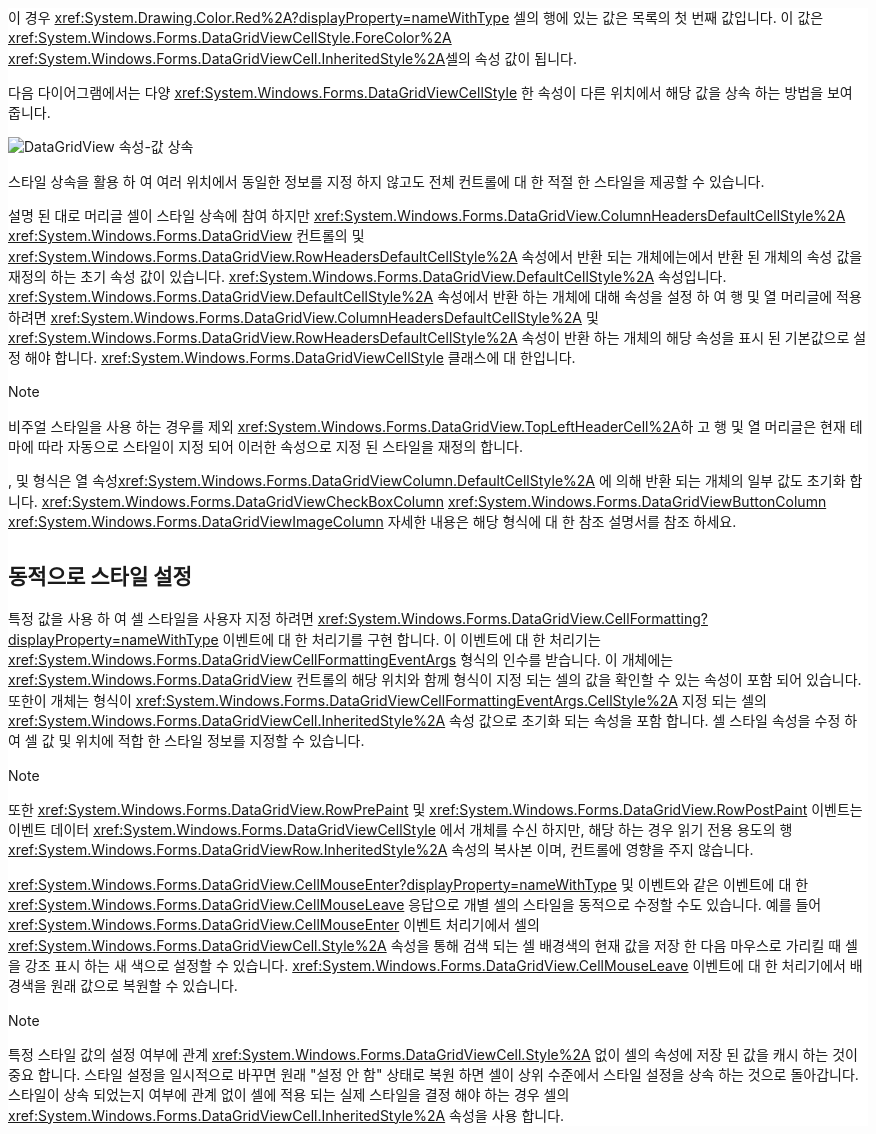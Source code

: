  이 경우 <xref:System.Drawing.Color.Red%2A?displayProperty=nameWithType> 셀의 행에 있는 값은 목록의 첫 번째 값입니다. 이 값은 <xref:System.Windows.Forms.DataGridViewCellStyle.ForeColor%2A> <xref:System.Windows.Forms.DataGridViewCell.InheritedStyle%2A>셀의 속성 값이 됩니다.  
  
 다음 다이어그램에서는 다양 <xref:System.Windows.Forms.DataGridViewCellStyle> 한 속성이 다른 위치에서 해당 값을 상속 하는 방법을 보여 줍니다.  
  
 ![DataGridView 속성&#45;값 상속](./media/cell-styles-in-the-windows-forms-datagridview-control/datagridviewcells-value-inheritance-diagram.gif "DataGridViewCells 값 상속 다이어그램")  
  
 스타일 상속을 활용 하 여 여러 위치에서 동일한 정보를 지정 하지 않고도 전체 컨트롤에 대 한 적절 한 스타일을 제공할 수 있습니다.  
  
 설명 된 대로 머리글 셀이 스타일 상속에 참여 하지만 <xref:System.Windows.Forms.DataGridView.ColumnHeadersDefaultCellStyle%2A> <xref:System.Windows.Forms.DataGridView> 컨트롤의 및 <xref:System.Windows.Forms.DataGridView.RowHeadersDefaultCellStyle%2A> 속성에서 반환 되는 개체에는에서 반환 된 개체의 속성 값을 재정의 하는 초기 속성 값이 있습니다. <xref:System.Windows.Forms.DataGridView.DefaultCellStyle%2A> 속성입니다. <xref:System.Windows.Forms.DataGridView.DefaultCellStyle%2A> 속성에서 반환 하는 개체에 대해 속성을 설정 하 여 행 및 열 머리글에 적용 하려면 <xref:System.Windows.Forms.DataGridView.ColumnHeadersDefaultCellStyle%2A> 및 <xref:System.Windows.Forms.DataGridView.RowHeadersDefaultCellStyle%2A> 속성이 반환 하는 개체의 해당 속성을 표시 된 기본값으로 설정 해야 합니다. <xref:System.Windows.Forms.DataGridViewCellStyle> 클래스에 대 한입니다.  
  
> [!NOTE]
> 비주얼 스타일을 사용 하는 경우를 제외 <xref:System.Windows.Forms.DataGridView.TopLeftHeaderCell%2A>하 고 행 및 열 머리글은 현재 테마에 따라 자동으로 스타일이 지정 되어 이러한 속성으로 지정 된 스타일을 재정의 합니다.  
  
 , 및 형식은 열 속성<xref:System.Windows.Forms.DataGridViewColumn.DefaultCellStyle%2A> 에 의해 반환 되는 개체의 일부 값도 초기화 합니다. <xref:System.Windows.Forms.DataGridViewCheckBoxColumn> <xref:System.Windows.Forms.DataGridViewButtonColumn> <xref:System.Windows.Forms.DataGridViewImageColumn> 자세한 내용은 해당 형식에 대 한 참조 설명서를 참조 하세요.  
  
## <a name="setting-styles-dynamically"></a>동적으로 스타일 설정  
 특정 값을 사용 하 여 셀 스타일을 사용자 지정 하려면 <xref:System.Windows.Forms.DataGridView.CellFormatting?displayProperty=nameWithType> 이벤트에 대 한 처리기를 구현 합니다. 이 이벤트에 대 한 처리기는 <xref:System.Windows.Forms.DataGridViewCellFormattingEventArgs> 형식의 인수를 받습니다. 이 개체에는 <xref:System.Windows.Forms.DataGridView> 컨트롤의 해당 위치와 함께 형식이 지정 되는 셀의 값을 확인할 수 있는 속성이 포함 되어 있습니다. 또한이 개체는 형식이 <xref:System.Windows.Forms.DataGridViewCellFormattingEventArgs.CellStyle%2A> 지정 되는 셀의 <xref:System.Windows.Forms.DataGridViewCell.InheritedStyle%2A> 속성 값으로 초기화 되는 속성을 포함 합니다. 셀 스타일 속성을 수정 하 여 셀 값 및 위치에 적합 한 스타일 정보를 지정할 수 있습니다.  
  
> [!NOTE]
> 또한 <xref:System.Windows.Forms.DataGridView.RowPrePaint> 및 <xref:System.Windows.Forms.DataGridView.RowPostPaint> 이벤트는 이벤트 데이터 <xref:System.Windows.Forms.DataGridViewCellStyle> 에서 개체를 수신 하지만, 해당 하는 경우 읽기 전용 용도의 행 <xref:System.Windows.Forms.DataGridViewRow.InheritedStyle%2A> 속성의 복사본 이며, 컨트롤에 영향을 주지 않습니다.  
  
 <xref:System.Windows.Forms.DataGridView.CellMouseEnter?displayProperty=nameWithType> 및 이벤트와 같은 이벤트에 대 한 <xref:System.Windows.Forms.DataGridView.CellMouseLeave> 응답으로 개별 셀의 스타일을 동적으로 수정할 수도 있습니다. 예를 들어 <xref:System.Windows.Forms.DataGridView.CellMouseEnter> 이벤트 처리기에서 셀의 <xref:System.Windows.Forms.DataGridViewCell.Style%2A> 속성을 통해 검색 되는 셀 배경색의 현재 값을 저장 한 다음 마우스로 가리킬 때 셀을 강조 표시 하는 새 색으로 설정할 수 있습니다. <xref:System.Windows.Forms.DataGridView.CellMouseLeave> 이벤트에 대 한 처리기에서 배경색을 원래 값으로 복원할 수 있습니다.  
  
> [!NOTE]
> 특정 스타일 값의 설정 여부에 관계 <xref:System.Windows.Forms.DataGridViewCell.Style%2A> 없이 셀의 속성에 저장 된 값을 캐시 하는 것이 중요 합니다. 스타일 설정을 일시적으로 바꾸면 원래 "설정 안 함" 상태로 복원 하면 셀이 상위 수준에서 스타일 설정을 상속 하는 것으로 돌아갑니다. 스타일이 상속 되었는지 여부에 관계 없이 셀에 적용 되는 실제 스타일을 결정 해야 하는 경우 셀의 <xref:System.Windows.Forms.DataGridViewCell.InheritedStyle%2A> 속성을 사용 합니다.  
  